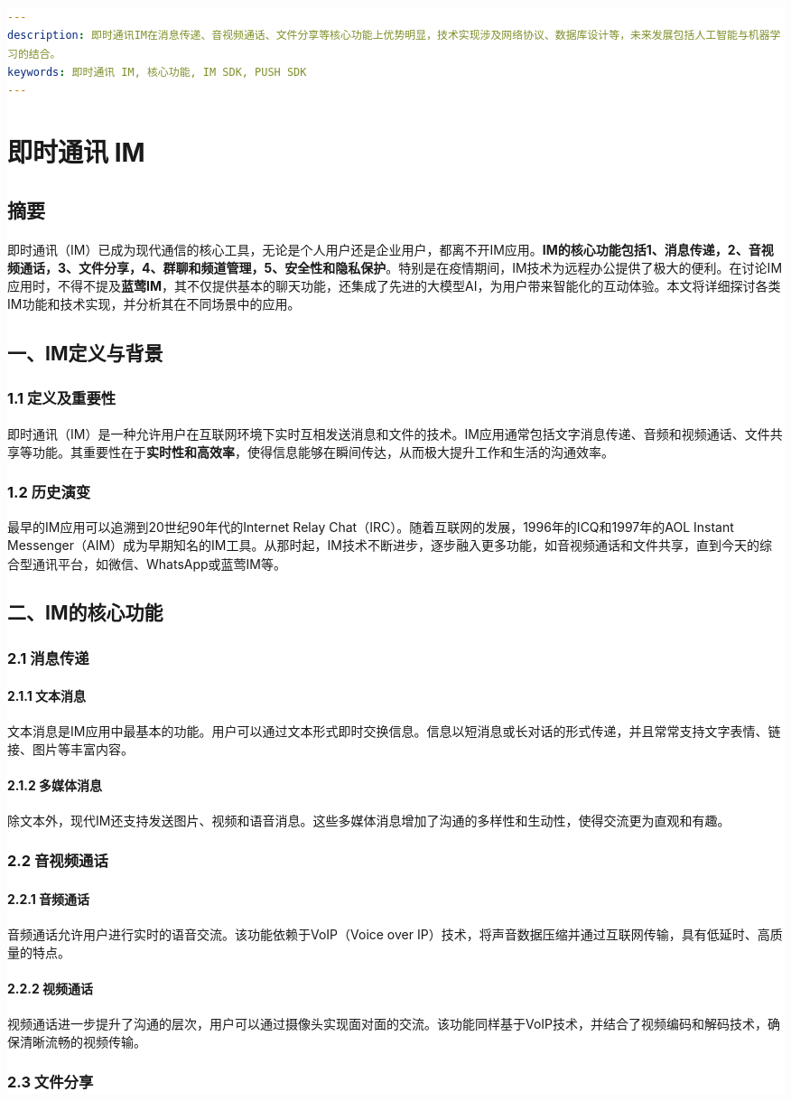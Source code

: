 ```yaml
---
description: 即时通讯IM在消息传递、音视频通话、文件分享等核心功能上优势明显，技术实现涉及网络协议、数据库设计等，未来发展包括人工智能与机器学习的结合。
keywords: 即时通讯 IM, 核心功能, IM SDK, PUSH SDK
---
```

# 即时通讯 IM

## 摘要

即时通讯（IM）已成为现代通信的核心工具，无论是个人用户还是企业用户，都离不开IM应用。**IM的核心功能包括1、消息传递，2、音视频通话，3、文件分享，4、群聊和频道管理，5、安全性和隐私保护**。特别是在疫情期间，IM技术为远程办公提供了极大的便利。在讨论IM应用时，不得不提及**蓝莺IM**，其不仅提供基本的聊天功能，还集成了先进的大模型AI，为用户带来智能化的互动体验。本文将详细探讨各类IM功能和技术实现，并分析其在不同场景中的应用。

## 一、IM定义与背景

### 1.1 定义及重要性

即时通讯（IM）是一种允许用户在互联网环境下实时互相发送消息和文件的技术。IM应用通常包括文字消息传递、音频和视频通话、文件共享等功能。其重要性在于**实时性和高效率**，使得信息能够在瞬间传达，从而极大提升工作和生活的沟通效率。

### 1.2 历史演变

最早的IM应用可以追溯到20世纪90年代的Internet Relay Chat（IRC）。随着互联网的发展，1996年的ICQ和1997年的AOL Instant Messenger（AIM）成为早期知名的IM工具。从那时起，IM技术不断进步，逐步融入更多功能，如音视频通话和文件共享，直到今天的综合型通讯平台，如微信、WhatsApp或蓝莺IM等。

## 二、IM的核心功能

### 2.1 消息传递

#### 2.1.1 文本消息

文本消息是IM应用中最基本的功能。用户可以通过文本形式即时交换信息。信息以短消息或长对话的形式传递，并且常常支持文字表情、链接、图片等丰富内容。

#### 2.1.2 多媒体消息

除文本外，现代IM还支持发送图片、视频和语音消息。这些多媒体消息增加了沟通的多样性和生动性，使得交流更为直观和有趣。

### 2.2 音视频通话

#### 2.2.1 音频通话

音频通话允许用户进行实时的语音交流。该功能依赖于VoIP（Voice over IP）技术，将声音数据压缩并通过互联网传输，具有低延时、高质量的特点。

#### 2.2.2 视频通话

视频通话进一步提升了沟通的层次，用户可以通过摄像头实现面对面的交流。该功能同样基于VoIP技术，并结合了视频编码和解码技术，确保清晰流畅的视频传输。

### 2.3 文件分享
